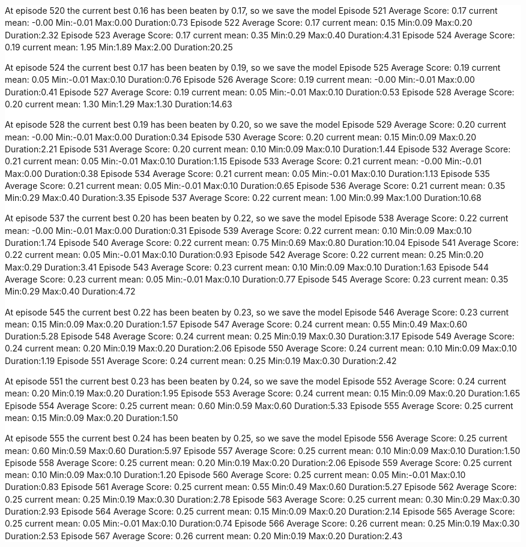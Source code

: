 At episode 520 the current best 0.16 has been beaten by 0.17, so we save the model	Episode 521	Average Score: 0.17 	 current mean: -0.00	 Min:-0.01	Max:0.00	Duration:0.73
	Episode 522	Average Score: 0.17 	 current mean: 0.15	 Min:0.09	Max:0.20	Duration:2.32
	Episode 523	Average Score: 0.17 	 current mean: 0.35	 Min:0.29	Max:0.40	Duration:4.31
	Episode 524	Average Score: 0.19 	 current mean: 1.95	 Min:1.89	Max:2.00	Duration:20.25

At episode 524 the current best 0.17 has been beaten by 0.19, so we save the model	Episode 525	Average Score: 0.19 	 current mean: 0.05	 Min:-0.01	Max:0.10	Duration:0.76
	Episode 526	Average Score: 0.19 	 current mean: -0.00	 Min:-0.01	Max:0.00	Duration:0.41
	Episode 527	Average Score: 0.19 	 current mean: 0.05	 Min:-0.01	Max:0.10	Duration:0.53
	Episode 528	Average Score: 0.20 	 current mean: 1.30	 Min:1.29	Max:1.30	Duration:14.63

At episode 528 the current best 0.19 has been beaten by 0.20, so we save the model	Episode 529	Average Score: 0.20 	 current mean: -0.00	 Min:-0.01	Max:0.00	Duration:0.34
	Episode 530	Average Score: 0.20 	 current mean: 0.15	 Min:0.09	Max:0.20	Duration:2.21
	Episode 531	Average Score: 0.20 	 current mean: 0.10	 Min:0.09	Max:0.10	Duration:1.44
	Episode 532	Average Score: 0.21 	 current mean: 0.05	 Min:-0.01	Max:0.10	Duration:1.15
	Episode 533	Average Score: 0.21 	 current mean: -0.00	 Min:-0.01	Max:0.00	Duration:0.38
	Episode 534	Average Score: 0.21 	 current mean: 0.05	 Min:-0.01	Max:0.10	Duration:1.13
	Episode 535	Average Score: 0.21 	 current mean: 0.05	 Min:-0.01	Max:0.10	Duration:0.65
	Episode 536	Average Score: 0.21 	 current mean: 0.35	 Min:0.29	Max:0.40	Duration:3.35
	Episode 537	Average Score: 0.22 	 current mean: 1.00	 Min:0.99	Max:1.00	Duration:10.68

At episode 537 the current best 0.20 has been beaten by 0.22, so we save the model	Episode 538	Average Score: 0.22 	 current mean: -0.00	 Min:-0.01	Max:0.00	Duration:0.31
	Episode 539	Average Score: 0.22 	 current mean: 0.10	 Min:0.09	Max:0.10	Duration:1.74
	Episode 540	Average Score: 0.22 	 current mean: 0.75	 Min:0.69	Max:0.80	Duration:10.04
	Episode 541	Average Score: 0.22 	 current mean: 0.05	 Min:-0.01	Max:0.10	Duration:0.93
	Episode 542	Average Score: 0.22 	 current mean: 0.25	 Min:0.20	Max:0.29	Duration:3.41
	Episode 543	Average Score: 0.23 	 current mean: 0.10	 Min:0.09	Max:0.10	Duration:1.63
	Episode 544	Average Score: 0.23 	 current mean: 0.05	 Min:-0.01	Max:0.10	Duration:0.77
	Episode 545	Average Score: 0.23 	 current mean: 0.35	 Min:0.29	Max:0.40	Duration:4.72

At episode 545 the current best 0.22 has been beaten by 0.23, so we save the model	Episode 546	Average Score: 0.23 	 current mean: 0.15	 Min:0.09	Max:0.20	Duration:1.57
	Episode 547	Average Score: 0.24 	 current mean: 0.55	 Min:0.49	Max:0.60	Duration:5.28
	Episode 548	Average Score: 0.24 	 current mean: 0.25	 Min:0.19	Max:0.30	Duration:3.17
	Episode 549	Average Score: 0.24 	 current mean: 0.20	 Min:0.19	Max:0.20	Duration:2.06
	Episode 550	Average Score: 0.24 	 current mean: 0.10	 Min:0.09	Max:0.10	Duration:1.19
	Episode 551	Average Score: 0.24 	 current mean: 0.25	 Min:0.19	Max:0.30	Duration:2.42

At episode 551 the current best 0.23 has been beaten by 0.24, so we save the model	Episode 552	Average Score: 0.24 	 current mean: 0.20	 Min:0.19	Max:0.20	Duration:1.95
	Episode 553	Average Score: 0.24 	 current mean: 0.15	 Min:0.09	Max:0.20	Duration:1.65
	Episode 554	Average Score: 0.25 	 current mean: 0.60	 Min:0.59	Max:0.60	Duration:5.33
	Episode 555	Average Score: 0.25 	 current mean: 0.15	 Min:0.09	Max:0.20	Duration:1.50

At episode 555 the current best 0.24 has been beaten by 0.25, so we save the model	Episode 556	Average Score: 0.25 	 current mean: 0.60	 Min:0.59	Max:0.60	Duration:5.97
	Episode 557	Average Score: 0.25 	 current mean: 0.10	 Min:0.09	Max:0.10	Duration:1.50
	Episode 558	Average Score: 0.25 	 current mean: 0.20	 Min:0.19	Max:0.20	Duration:2.06
	Episode 559	Average Score: 0.25 	 current mean: 0.10	 Min:0.09	Max:0.10	Duration:1.20
	Episode 560	Average Score: 0.25 	 current mean: 0.05	 Min:-0.01	Max:0.10	Duration:0.83
	Episode 561	Average Score: 0.25 	 current mean: 0.55	 Min:0.49	Max:0.60	Duration:5.27
	Episode 562	Average Score: 0.25 	 current mean: 0.25	 Min:0.19	Max:0.30	Duration:2.78
	Episode 563	Average Score: 0.25 	 current mean: 0.30	 Min:0.29	Max:0.30	Duration:2.93
	Episode 564	Average Score: 0.25 	 current mean: 0.15	 Min:0.09	Max:0.20	Duration:2.14
	Episode 565	Average Score: 0.25 	 current mean: 0.05	 Min:-0.01	Max:0.10	Duration:0.74
	Episode 566	Average Score: 0.26 	 current mean: 0.25	 Min:0.19	Max:0.30	Duration:2.53
	Episode 567	Average Score: 0.26 	 current mean: 0.20	 Min:0.19	Max:0.20	Duration:2.43
